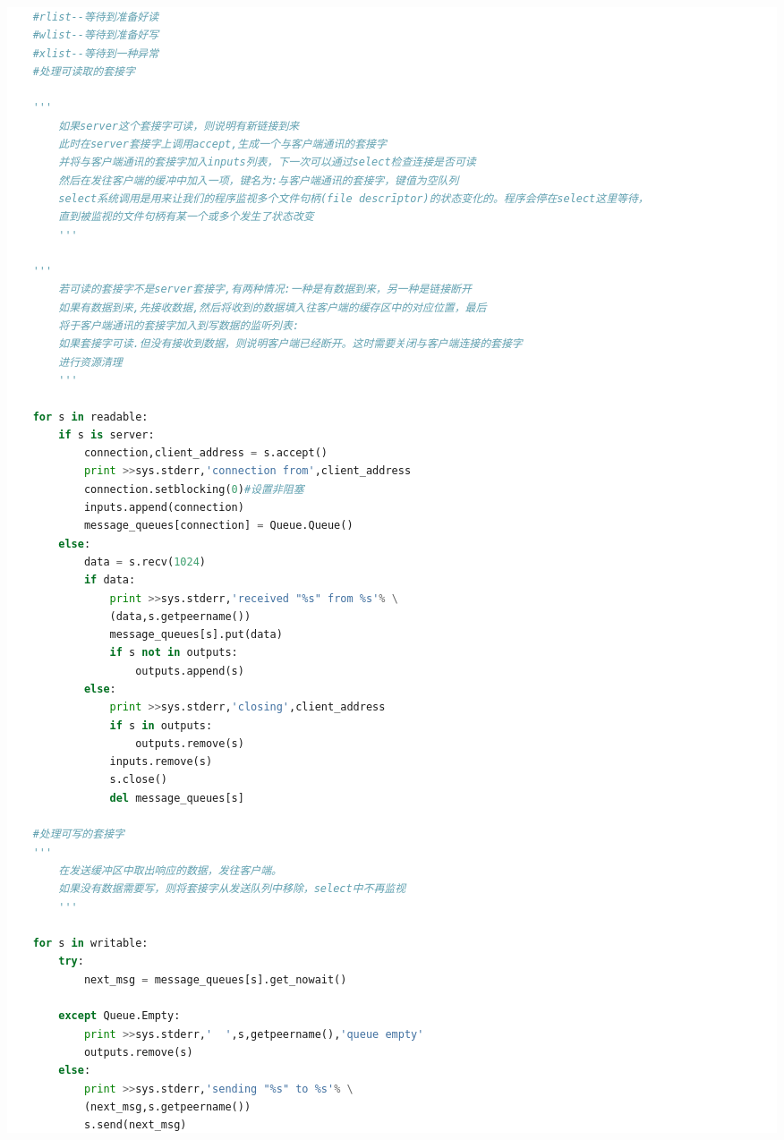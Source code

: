 ```python
    #rlist--等待到准备好读
    #wlist--等待到准备好写
    #xlist--等待到一种异常
    #处理可读取的套接字

    '''
        如果server这个套接字可读，则说明有新链接到来
        此时在server套接字上调用accept,生成一个与客户端通讯的套接字
        并将与客户端通讯的套接字加入inputs列表，下一次可以通过select检查连接是否可读
        然后在发往客户端的缓冲中加入一项，键名为:与客户端通讯的套接字，键值为空队列
        select系统调用是用来让我们的程序监视多个文件句柄(file descrīptor)的状态变化的。程序会停在select这里等待，
        直到被监视的文件句柄有某一个或多个发生了状态改变
        '''

    '''
        若可读的套接字不是server套接字,有两种情况:一种是有数据到来，另一种是链接断开
        如果有数据到来,先接收数据,然后将收到的数据填入往客户端的缓存区中的对应位置，最后
        将于客户端通讯的套接字加入到写数据的监听列表:
        如果套接字可读.但没有接收到数据，则说明客户端已经断开。这时需要关闭与客户端连接的套接字
        进行资源清理
        '''
        
    for s in readable: 
        if s is server:
            connection,client_address = s.accept()
            print >>sys.stderr,'connection from',client_address
            connection.setblocking(0)#设置非阻塞
            inputs.append(connection)
            message_queues[connection] = Queue.Queue()
        else:
            data = s.recv(1024)
            if data:
                print >>sys.stderr,'received "%s" from %s'% \
                (data,s.getpeername())
                message_queues[s].put(data)
                if s not in outputs:
                    outputs.append(s)
            else:
                print >>sys.stderr,'closing',client_address
                if s in outputs:
                    outputs.remove(s)
                inputs.remove(s)
                s.close()
                del message_queues[s]
                    
    #处理可写的套接字
    '''
        在发送缓冲区中取出响应的数据，发往客户端。
        如果没有数据需要写，则将套接字从发送队列中移除，select中不再监视
        '''

    for s in writable:
        try:
            next_msg = message_queues[s].get_nowait()

        except Queue.Empty:
            print >>sys.stderr,'  ',s,getpeername(),'queue empty'
            outputs.remove(s)
        else:
            print >>sys.stderr,'sending "%s" to %s'% \
            (next_msg,s.getpeername())
            s.send(next_msg)

```
